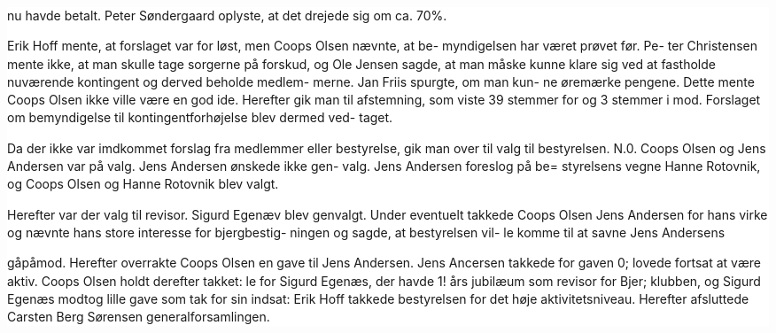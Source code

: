 nu havde betalt. Peter Søndergaard
oplyste, at det drejede sig om ca.
70%.

Erik Hoff mente, at forslaget var for
løst, men Coops Olsen nævnte, at be-
myndigelsen har været prøvet før. Pe-
ter Christensen mente ikke, at man
skulle tage sorgerne på forskud, og
Ole Jensen sagde, at man måske kunne
klare sig ved at fastholde nuværende
kontingent og derved beholde medlem-
merne. Jan Friis spurgte, om man kun-
ne øremærke pengene. Dette mente Coops
Olsen ikke ville være en god ide.
Herefter gik man til afstemning, som
viste 39 stemmer for og 3 stemmer i
mod. Forslaget om bemyndigelse til
kontingentforhøjelse blev dermed ved-
taget.

Da der ikke var imdkommet forslag fra
medlemmer eller bestyrelse, gik man
over til valg til bestyrelsen. N.0.
Coops Olsen og Jens Andersen var på
valg. Jens Andersen ønskede ikke gen-
valg. Jens Andersen foreslog på be=
styrelsens vegne Hanne Rotovnik, og
Coops Olsen og Hanne Rotovnik blev
valgt.

Herefter var der valg til revisor.
Sigurd Egenæv blev genvalgt. Under
eventuelt takkede Coops Olsen Jens
Andersen for hans virke og nævnte
hans store interesse for bjergbestig-
ningen og sagde, at bestyrelsen vil-
le komme til at savne Jens Andersens

gåpåmod. Herefter overrakte Coops
Olsen en gave til Jens Andersen.
Jens Ancersen takkede for gaven 0;
lovede fortsat at være aktiv.
Coops Olsen holdt derefter takket:
le for Sigurd Egenæs, der havde 1!
års jubilæum som revisor for Bjer;
klubben, og Sigurd Egenæs modtog
lille gave som tak for sin indsat:
Erik Hoff takkede bestyrelsen for
det høje aktivitetsniveau.
Herefter afsluttede Carsten Berg
Sørensen generalforsamlingen.
